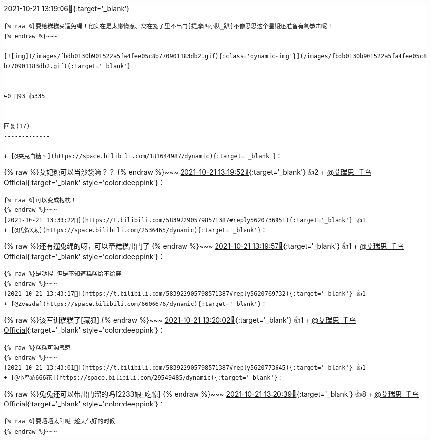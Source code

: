 [2021-10-21 13:19:06🔗](https://t.bilibili.com/583922905798571387){:target='_blank'}

~~~
{% raw %}要给糕糕买遛兔绳！他实在是太懒惰惹、窝在笼子里不出门[提摩西小队_趴]不像思思这个星期还准备有氧拳击呢！
{% endraw %}~~~

[![img](/images/fbdb0130b901522a5fa4fee05c8b770901183db2.gif){:class='dynamic-img'}](/images/fbdb0130b901522a5fa4fee05c8b770901183db2.gif){:target='_blank'}


↪️0 💬93 👍335


回复(17)
-------------

+ [@夹克白糖丶](https://space.bilibili.com/181644987/dynamic){:target='_blank'}：
~~~
{% raw %}艾妃糖可以当沙袋嘛？？
{% endraw %}~~~
[2021-10-21 13:19:52🔗](https://t.bilibili.com/583922905798571387#reply5620677892){:target='_blank'} 👍2
    + [@艾瑞思_千鸟Official](https://space.bilibili.com/1090010845/dynamic){:target='_blank' style='color:deeppink'}：
~~~
{% raw %}可以变成抱枕！
{% endraw %}~~~
[2021-10-21 13:33:22🔗](https://t.bilibili.com/583922905798571387#reply5620736951){:target='_blank'} 👍1
+ [@氏贺X太](https://space.bilibili.com/2536465/dynamic){:target='_blank'}：
~~~
{% raw %}还有遛兔绳的呀，可以牵糕糕出门了
{% endraw %}~~~
[2021-10-21 13:19:57🔗](https://t.bilibili.com/583922905798571387#reply5620681697){:target='_blank'} 👍1
    + [@艾瑞思_千鸟Official](https://space.bilibili.com/1090010845/dynamic){:target='_blank' style='color:deeppink'}：
~~~
{% raw %}是哒捏 但是不知道糕糕给不给穿
{% endraw %}~~~
[2021-10-21 13:43:17🔗](https://t.bilibili.com/583922905798571387#reply5620769732){:target='_blank'} 👍1
+ [@Zvezda](https://space.bilibili.com/6606676/dynamic){:target='_blank'}：
~~~
{% raw %}该军训糕糕了[藏狐]
{% endraw %}~~~
[2021-10-21 13:20:02🔗](https://t.bilibili.com/583922905798571387#reply5620681805){:target='_blank'} 👍1
    + [@艾瑞思_千鸟Official](https://space.bilibili.com/1090010845/dynamic){:target='_blank' style='color:deeppink'}：
~~~
{% raw %}糕糕可淘气惹
{% endraw %}~~~
[2021-10-21 13:43:01🔗](https://t.bilibili.com/583922905798571387#reply5620773645){:target='_blank'} 👍1
+ [@小鸟游666花](https://space.bilibili.com/29549485/dynamic){:target='_blank'}：
~~~
{% raw %}兔兔还可以带出门溜的吗[2233娘_吃惊]
{% endraw %}~~~
[2021-10-21 13:20:39🔗](https://t.bilibili.com/583922905798571387#reply5620682767){:target='_blank'} 👍8
    + [@艾瑞思_千鸟Official](https://space.bilibili.com/1090010845/dynamic){:target='_blank' style='color:deeppink'}：
~~~
{% raw %}要晒晒太阳哒 趁天气好的时候
{% endraw %}~~~
~~~